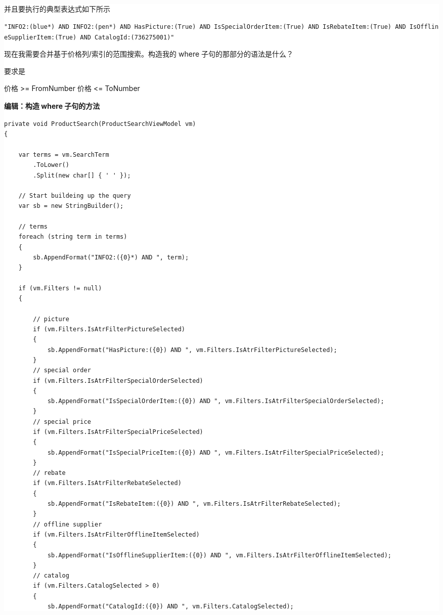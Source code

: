 并且要执行的典型表达式如下所示

```
"INFO2:(blue*) AND INFO2:(pen*) AND HasPicture:(True) AND IsSpecialOrderItem:(True) AND IsRebateItem:(True) AND IsOfflineSupplierItem:(True) AND CatalogId:(736275001)" 
```

现在我需要合并基于价格列/索引的范围搜索。构造我的 where 子句的那部分的语法是什么？

要求是

价格 >= FromNumber 价格 <= ToNumber

**编辑：构造 where 子句的方法**

```
private void ProductSearch(ProductSearchViewModel vm)
{

    var terms = vm.SearchTerm
        .ToLower()
        .Split(new char[] { ' ' });

    // Start buildeing up the query
    var sb = new StringBuilder();

    // terms
    foreach (string term in terms)
    {
        sb.AppendFormat("INFO2:({0}*) AND ", term);
    }

    if (vm.Filters != null)
    {

        // picture 
        if (vm.Filters.IsAtrFilterPictureSelected)
        {
            sb.AppendFormat("HasPicture:({0}) AND ", vm.Filters.IsAtrFilterPictureSelected);
        }
        // special order
        if (vm.Filters.IsAtrFilterSpecialOrderSelected)
        {
            sb.AppendFormat("IsSpecialOrderItem:({0}) AND ", vm.Filters.IsAtrFilterSpecialOrderSelected);
        }
        // special price
        if (vm.Filters.IsAtrFilterSpecialPriceSelected)
        {
            sb.AppendFormat("IsSpecialPriceItem:({0}) AND ", vm.Filters.IsAtrFilterSpecialPriceSelected);
        }
        // rebate
        if (vm.Filters.IsAtrFilterRebateSelected)
        {
            sb.AppendFormat("IsRebateItem:({0}) AND ", vm.Filters.IsAtrFilterRebateSelected);
        }
        // offline supplier
        if (vm.Filters.IsAtrFilterOfflineItemSelected)
        {
            sb.AppendFormat("IsOfflineSupplierItem:({0}) AND ", vm.Filters.IsAtrFilterOfflineItemSelected);
        }
        // catalog
        if (vm.Filters.CatalogSelected > 0)
        {
            sb.AppendFormat("CatalogId:({0}) AND ", vm.Filters.CatalogSelected);
```